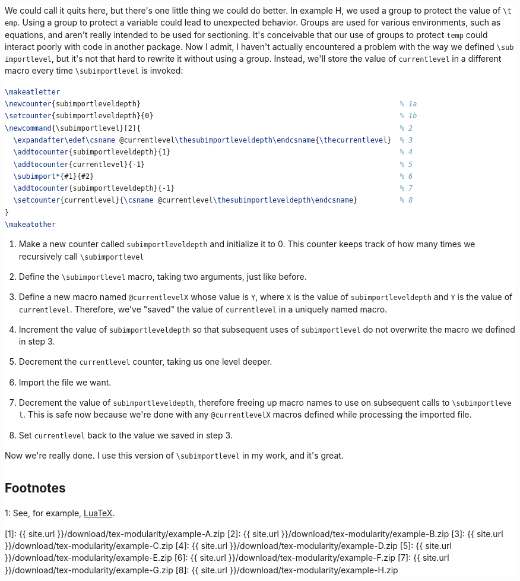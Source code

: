 We could call it quits here, but there's one little thing we could do better.
In example H, we used a group to protect the value of `\temp`.
Using a group to protect a variable could lead to unexpected behavior.
Groups are used for various environments, such as equations, and aren't really intended to be used for sectioning.
It's conceivable that our use of groups to protect `temp` could interact poorly with code in another package.
Now I admit, I haven't actually encountered a problem with the way we defined `\subimportlevel`, but it's not that hard to rewrite it without using a group.
Instead, we'll store the value of `currentlevel` in a different macro every time `\subimportlevel` is invoked:

```latex
\makeatletter
\newcounter{subimportleveldepth}                                                             % 1a
\setcounter{subimportleveldepth}{0}                                                          % 1b
\newcommand{\subimportlevel}[2]{                                                             % 2
  \expandafter\edef\csname @currentlevel\thesubimportleveldepth\endcsname{\thecurrentlevel}  % 3
  \addtocounter{subimportleveldepth}{1}                                                      % 4
  \addtocounter{currentlevel}{-1}                                                            % 5
  \subimport*{#1}{#2}                                                                        % 6
  \addtocounter{subimportleveldepth}{-1}                                                     % 7
  \setcounter{currentlevel}{\csname @currentlevel\thesubimportleveldepth\endcsname}          % 8
}
\makeatother
```

1. Make a new counter called `subimportleveldepth` and initialize it to 0.
This counter keeps track of how many times we recursively call `\subimportlevel`

2. Define the `\subimportlevel` macro, taking two arguments, just like before.

3. Define a new macro named `@currentlevelX` whose value is `Y`, where `X` is the value of `subimportleveldepth` and `Y` is the value of `currentlevel`.
Therefore, we've "saved" the value of `currentlevel` in a uniquely named macro.

4. Increment the value of `subimportleveldepth` so that subsequent uses of `subimportlevel` do not overwrite the macro we defined in step 3.

5. Decrement the `currentlevel` counter, taking us one level deeper.

6. Import the file we want.

7. Decrement the value of `subimportleveldepth`, therefore freeing up macro names to use on subsequent calls to `\subimportlevel`.
This is safe now because we're done with any `@currentlevelX` macros defined while processing the imported file.

8. Set `currentlevel` back to the value we saved in step 3.

Now we're really done.
I use this version of `\subimportlevel` in my work, and it's great.

## Footnotes

1: See, for example, [LuaTeX](http://www.luatex.org/).


[1]: {{ site.url }}/download/tex-modularity/example-A.zip
[2]: {{ site.url }}/download/tex-modularity/example-B.zip
[3]: {{ site.url }}/download/tex-modularity/example-C.zip
[4]: {{ site.url }}/download/tex-modularity/example-D.zip
[5]: {{ site.url }}/download/tex-modularity/example-E.zip
[6]: {{ site.url }}/download/tex-modularity/example-F.zip
[7]: {{ site.url }}/download/tex-modularity/example-G.zip
[8]: {{ site.url }}/download/tex-modularity/example-H.zip